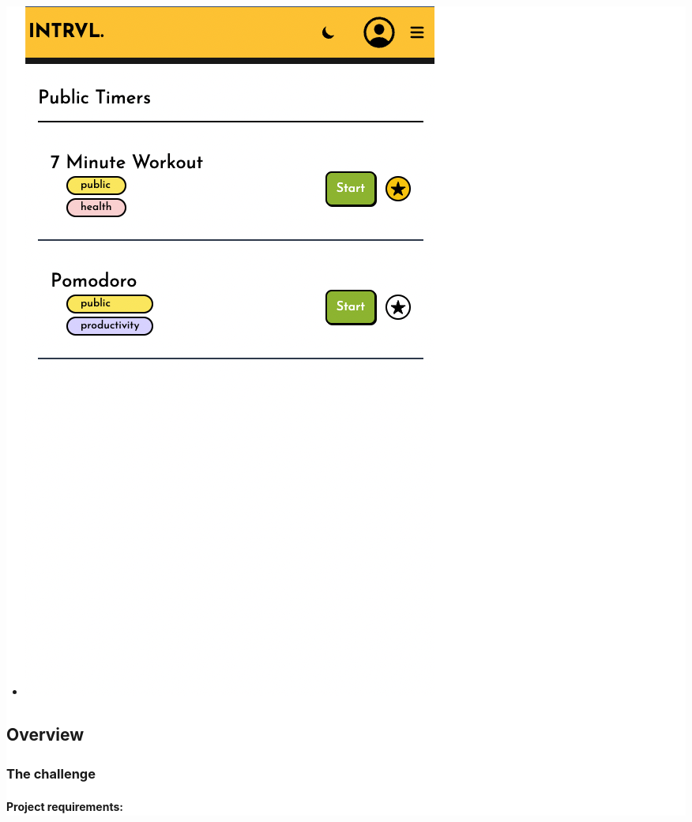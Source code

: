   - ![Mobile Layout Screenshot - Public Timers Page](./screenshot-mobile.png)

## Overview

### The challenge

#### Project requirements:
